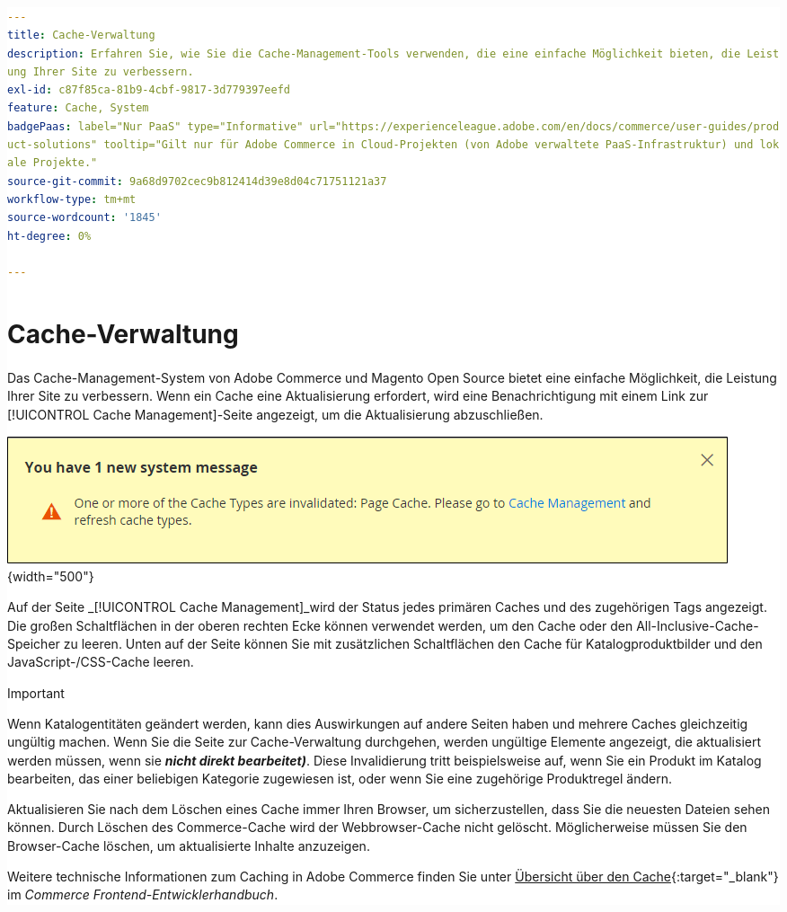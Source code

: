 ```yaml
---
title: Cache-Verwaltung
description: Erfahren Sie, wie Sie die Cache-Management-Tools verwenden, die eine einfache Möglichkeit bieten, die Leistung Ihrer Site zu verbessern.
exl-id: c87f85ca-81b9-4cbf-9817-3d779397eefd
feature: Cache, System
badgePaas: label="Nur PaaS" type="Informative" url="https://experienceleague.adobe.com/en/docs/commerce/user-guides/product-solutions" tooltip="Gilt nur für Adobe Commerce in Cloud-Projekten (von Adobe verwaltete PaaS-Infrastruktur) und lokale Projekte."
source-git-commit: 9a68d9702cec9b812414d39e8d04c71751121a37
workflow-type: tm+mt
source-wordcount: '1845'
ht-degree: 0%

---
```


# Cache-Verwaltung

Das Cache-Management-System von Adobe Commerce und Magento Open Source bietet eine einfache Möglichkeit, die Leistung Ihrer Site zu verbessern. Wenn ein Cache eine Aktualisierung erfordert, wird eine Benachrichtigung mit einem Link zur [!UICONTROL Cache Management]-Seite angezeigt, um die Aktualisierung abzuschließen.

![Produktattribut speichern - Cache-Nachricht aktualisieren](./assets/product-attribute-save-msg-update-cache.png){width="500"}

Auf der Seite _[!UICONTROL Cache Management]_wird der Status jedes primären Caches und des zugehörigen Tags angezeigt. Die großen Schaltflächen in der oberen rechten Ecke können verwendet werden, um den Cache oder den All-Inclusive-Cache-Speicher zu leeren. Unten auf der Seite können Sie mit zusätzlichen Schaltflächen den Cache für Katalogproduktbilder und den JavaScript-/CSS-Cache leeren.

>[!IMPORTANT]
>
>Wenn Katalogentitäten geändert werden, kann dies Auswirkungen auf andere Seiten haben und mehrere Caches gleichzeitig ungültig machen. Wenn Sie die Seite zur Cache-Verwaltung durchgehen, werden ungültige Elemente angezeigt, die aktualisiert werden müssen, wenn sie _**nicht direkt bearbeitet)**_. Diese Invalidierung tritt beispielsweise auf, wenn Sie ein Produkt im Katalog bearbeiten, das einer beliebigen Kategorie zugewiesen ist, oder wenn Sie eine zugehörige Produktregel ändern.

Aktualisieren Sie nach dem Löschen eines Cache immer Ihren Browser, um sicherzustellen, dass Sie die neuesten Dateien sehen können. Durch Löschen des Commerce-Cache wird der Webbrowser-Cache nicht gelöscht. Möglicherweise müssen Sie den Browser-Cache löschen, um aktualisierte Inhalte anzuzeigen.

Weitere technische Informationen zum Caching in Adobe Commerce finden Sie unter [Übersicht über den Cache](https://developer.adobe.com/commerce/frontend-core/guide/caching/){:target="_blank"} im _Commerce Frontend-Entwicklerhandbuch_.

